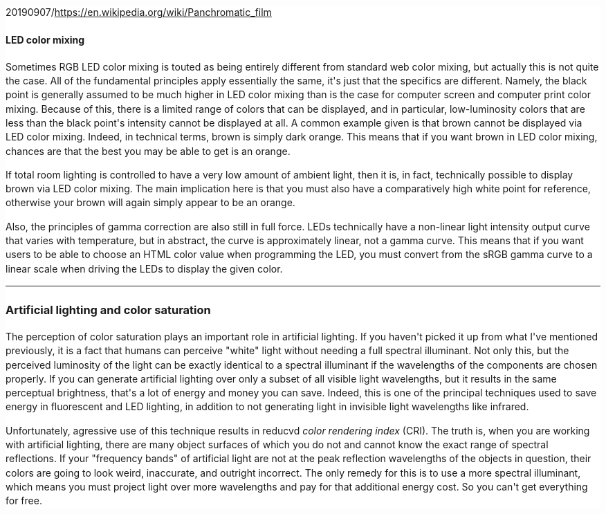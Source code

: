 20190907/https://en.wikipedia.org/wiki/Panchromatic_film

#### LED color mixing

Sometimes RGB LED color mixing is touted as being entirely different from
standard web color mixing, but actually this is not quite the case.
All of the fundamental principles apply essentially the same, it's
just that the specifics are different.  Namely, the black point is
generally assumed to be much higher in LED color mixing than is the
case for computer screen and computer print color mixing.  Because of
this, there is a limited range of colors that can be displayed, and in
particular, low-luminosity colors that are less than the black point's
intensity cannot be displayed at all.  A common example given is that
brown cannot be displayed via LED color mixing.  Indeed, in technical
terms, brown is simply dark orange.  This means that if you want brown
in LED color mixing, chances are that the best you may be able to get
is an orange.

If total room lighting is controlled to have a very low amount of
ambient light, then it is, in fact, technically possible to display
brown via LED color mixing.  The main implication here is that you
must also have a comparatively high white point for reference,
otherwise your brown will again simply appear to be an orange.

Also, the principles of gamma correction are also still in full force.
LEDs technically have a non-linear light intensity output curve that
varies with temperature, but in abstract, the curve is approximately
linear, not a gamma curve.  This means that if you want users to be
able to choose an HTML color value when programming the LED, you must
convert from the sRGB gamma curve to a linear scale when driving the
LEDs to display the given color.

----------

### Artificial lighting and color saturation

The perception of color saturation plays an important role in
artificial lighting.  If you haven't picked it up from what I've
mentioned previously, it is a fact that humans can perceive "white"
light without needing a full spectral illuminant.  Not only this, but
the perceived luminosity of the light can be exactly identical to a
spectral illuminant if the wavelengths of the components are chosen
properly.  If you can generate artificial lighting over only a subset
of all visible light wavelengths, but it results in the same
perceptual brightness, that's a lot of energy and money you can save.
Indeed, this is one of the principal techniques used to save energy in
fluorescent and LED lighting, in addition to not generating light in
invisible light wavelengths like infrared.

Unfortunately, agressive use of this technique results in reducvd
_color rendering index_ (CRI).  The truth is, when you are working
with artificial lighting, there are many object surfaces of which you
do not and cannot know the exact range of spectral reflections.  If
your "frequency bands" of artificial light are not at the peak
reflection wavelengths of the objects in question, their colors are
going to look weird, inaccurate, and outright incorrect.  The only
remedy for this is to use a more spectral illuminant, which means you
must project light over more wavelengths and pay for that additional
energy cost.  So you can't get everything for free.
